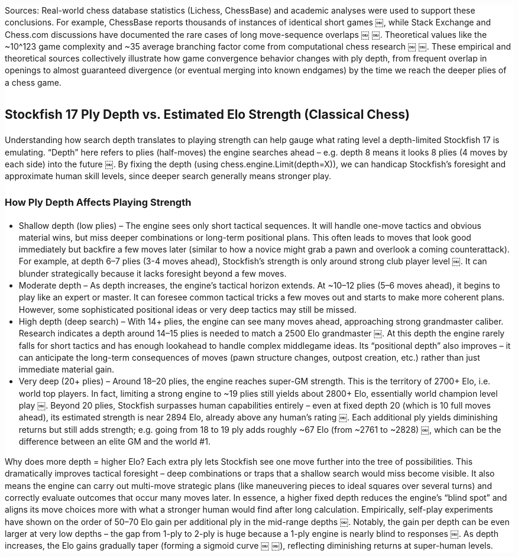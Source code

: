 Sources: Real-world chess database statistics (Lichess, ChessBase) and academic analyses were used to support these conclusions. For example, ChessBase reports thousands of instances of identical short games ￼, while Stack Exchange and Chess.com discussions have documented the rare cases of long move-sequence overlaps ￼ ￼. Theoretical values like the ~10^123 game complexity and ~35 average branching factor come from computational chess research ￼ ￼. These empirical and theoretical sources collectively illustrate how game convergence behavior changes with ply depth, from frequent overlap in openings to almost guaranteed divergence (or eventual merging into known endgames) by the time we reach the deeper plies of a chess game.

## Stockfish 17 Ply Depth vs. Estimated Elo Strength (Classical Chess)

Understanding how search depth translates to playing strength can help gauge what rating level a depth-limited Stockfish 17 is emulating. “Depth” here refers to plies (half-moves) the engine searches ahead – e.g. depth 8 means it looks 8 plies (4 moves by each side) into the future ￼. By fixing the depth (using chess.engine.Limit(depth=X)), we can handicap Stockfish’s foresight and approximate human skill levels, since deeper search generally means stronger play.

### How Ply Depth Affects Playing Strength

* Shallow depth (low plies) – The engine sees only short tactical sequences. It will handle one-move tactics and obvious material wins, but miss deeper combinations or long-term positional plans. This often leads to moves that look good immediately but backfire a few moves later (similar to how a novice might grab a pawn and overlook a coming counterattack). For example, at depth 6–7 plies (3-4 moves ahead), Stockfish’s strength is only around strong club player level ￼. It can blunder strategically because it lacks foresight beyond a few moves.
* Moderate depth – As depth increases, the engine’s tactical horizon extends. At ~10–12 plies (5–6 moves ahead), it begins to play like an expert or master. It can foresee common tactical tricks a few moves out and starts to make more coherent plans. However, some sophisticated positional ideas or very deep tactics may still be missed.
* High depth (deep search) – With 14+ plies, the engine can see many moves ahead, approaching strong grandmaster caliber. Research indicates a depth around 14–15 plies is needed to match a 2500 Elo grandmaster ￼. At this depth the engine rarely falls for short tactics and has enough lookahead to handle complex middlegame ideas. Its “positional depth” also improves – it can anticipate the long-term consequences of moves (pawn structure changes, outpost creation, etc.) rather than just immediate material gain.
* Very deep (20+ plies) – Around 18–20 plies, the engine reaches super-GM strength. This is the territory of 2700+ Elo, i.e. world top players. In fact, limiting a strong engine to ~19 plies still yields about 2800+ Elo, essentially world champion level play ￼. Beyond 20 plies, Stockfish surpasses human capabilities entirely – even at fixed depth 20 (which is 10 full moves ahead), its estimated strength is near 2894 Elo, already above any human’s rating ￼. Each additional ply yields diminishing returns but still adds strength; e.g. going from 18 to 19 ply adds roughly ~67 Elo (from ~2761 to ~2828) ￼, which can be the difference between an elite GM and the world #1.

Why does more depth = higher Elo? Each extra ply lets Stockfish see one move further into the tree of possibilities. This dramatically improves tactical foresight – deep combinations or traps that a shallow search would miss become visible. It also means the engine can carry out multi-move strategic plans (like maneuvering pieces to ideal squares over several turns) and correctly evaluate outcomes that occur many moves later. In essence, a higher fixed depth reduces the engine’s “blind spot” and aligns its move choices more with what a stronger human would find after long calculation. Empirically, self-play experiments have shown on the order of 50–70 Elo gain per additional ply in the mid-range depths ￼. Notably, the gain per depth can be even larger at very low depths – the gap from 1-ply to 2-ply is huge because a 1-ply engine is nearly blind to responses ￼. As depth increases, the Elo gains gradually taper (forming a sigmoid curve ￼ ￼), reflecting diminishing returns at super-human levels.
